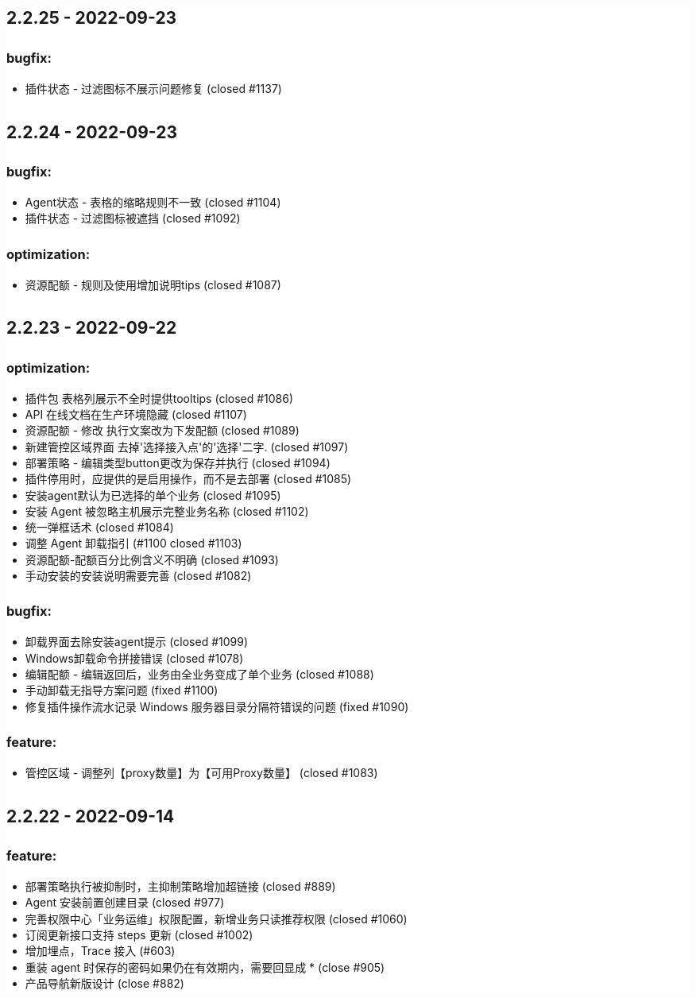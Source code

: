 ## 2.2.25 - 2022-09-23 


### bugfix: 
  * 插件状态 - 过滤图标不展示问题修复 (closed #1137)

## 2.2.24 - 2022-09-23 


### bugfix: 
  * Agent状态 - 表格的缩略规则不一致 (closed #1104)
  * 插件状态 - 过滤图标被遮挡 (closed #1092)

### optimization: 
  * 资源配额 - 规则及使用增加说明tips (closed #1087)

## 2.2.23 - 2022-09-22 


### optimization: 
  * 插件包 表格列展示不全时提供tooltips (closed #1086)
  * API 在线文档在生产环境隐藏 (closed #1107)
  * 资源配额 - 修改 执行文案改为下发配额 (closed #1089)
  * 新建管控区域界面 去掉'选择接入点'的'选择'二字. (closed #1097)
  * 部署策略 - 编辑类型button更改为保存并执行 (closed #1094)
  * 插件停用时，应提供的是启用操作，而不是去部署 (closed #1085)
  * 安装agent默认为已选择的单个业务 (closed #1095)
  * 安装 Agent 被忽略主机展示完整业务名称 (closed #1102)
  * 统一弹框话术 (closed #1084)
  * 调整 Agent 卸载指引 (#1100 closed #1103)
  * 资源配额-配额百分比例含义不明确 (closed #1093)
  * 手动安装的安装说明需要完善 (closed #1082)

### bugfix: 
  * 卸载界面去除安装agent提示 (closed #1099)
  * Windows卸载命令拼接错误 (closed #1078)
  * 编辑配额 - 编辑返回后，业务由全业务变成了单个业务 (closed #1088)
  * 手动卸载无指导方案问题 (fixed #1100)
  * 修复插件操作流水记录 Windows 服务器目录分隔符错误的问题 (fixed #1090)

### feature: 
  * 管控区域 - 调整列【proxy数量】为【可用Proxy数量】 (closed #1083)

## 2.2.22 - 2022-09-14 


### feature: 
  * 部署策略执行被抑制时，主抑制策略增加超链接 (closed #889)
  * Agent 安装前置创建目录 (closed #977)
  * 完善权限中心「业务运维」权限配置，新增业务只读推荐权限 (closed #1060)
  * 订阅更新接口支持 steps 更新 (closed #1002)
  * 增加埋点，Trace 接入 (#603)
  * 重装 agent 时保存的密码如果仍在有效期内，需要回显成 * (close #905)
  * 产品导航新版设计 (close #882)
